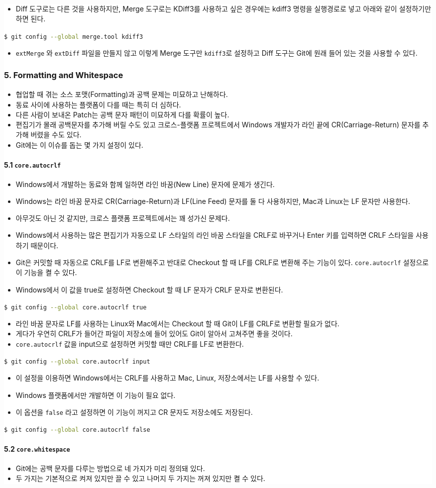 * Diff 도구로는 다른 것을 사용하지만, Merge 도구로는 KDiff3를 사용하고 싶은 경우에는 kdiff3 명령을 실행경로로 넣고 아래와 같이 설정하기만 하면 된다.

```bash
$ git config --global merge.tool kdiff3
```

* `extMerge` 와 `extDiff` 파일을 만들지 않고 이렇게 Merge 도구만 `kdiff3`로 설정하고 Diff 도구는 Git에 원래 들어 있는 것을 사용할 수 있다.



### 5. Formatting and Whitespace

* 협업할 때 겪는 소스 포맷(Formatting)과 공백 문제는 미묘하고 난해하다. 
* 동료 사이에 사용하는 플랫폼이 다를 때는 특히 더 심하다. 
* 다른 사람이 보내온 Patch는 공백 문자 패턴이 미묘하게 다를 확률이 높다. 
* 편집기가 몰래 공백문자를 추가해 버릴 수도 있고 크로스-플랫폼 프로젝트에서 Windows 개발자가 라인 끝에 CR(Carriage-Return) 문자를 추가해 버렸을 수도 있다. 
* Git에는 이 이슈를 돕는 몇 가지 설정이 있다.



#### 5.1 `core.autocrlf`

* Windows에서 개발하는 동료와 함께 일하면 라인 바꿈(New Line) 문자에 문제가 생긴다. 
* Windows는 라인 바꿈 문자로 CR(Carriage-Return)과 LF(Line Feed) 문자를 둘 다 사용하지만, Mac과 Linux는 LF 문자만 사용한다. 
* 아무것도 아닌 것 같지만, 크로스 플랫폼 프로젝트에서는 꽤 성가신 문제다. 
* Windows에서 사용하는 많은 편집기가 자동으로 LF 스타일의 라인 바꿈 스타일을 CRLF로 바꾸거나 Enter 키를 입력하면 CRLF 스타일을 사용하기 때문이다.

* Git은 커밋할 때 자동으로 CRLF를 LF로 변환해주고 반대로 Checkout 할 때 LF를 CRLF로 변환해 주는 기능이 있다. `core.autocrlf` 설정으로 이 기능을 켤 수 있다. 
* Windows에서 이 값을 true로 설정하면 Checkout 할 때 LF 문자가 CRLF 문자로 변환된다.

```bash
$ git config --global core.autocrlf true
```

* 라인 바꿈 문자로 LF를 사용하는 Linux와 Mac에서는 Checkout 할 때 Git이 LF를 CRLF로 변환할 필요가 없다. 
* 게다가 우연히 CRLF가 들어간 파일이 저장소에 들어 있어도 Git이 알아서 고쳐주면 좋을 것이다.
* `core.autocrlf` 값을 input으로 설정하면 커밋할 때만 CRLF를 LF로 변환한다.

```bash
$ git config --global core.autocrlf input
```

* 이 설정을 이용하면 Windows에서는 CRLF를 사용하고 Mac, Linux, 저장소에서는 LF를 사용할 수 있다.

* Windows 플랫폼에서만 개발하면 이 기능이 필요 없다. 
* 이 옵션을 `false` 라고 설정하면 이 기능이 꺼지고 CR 문자도 저장소에도 저장된다.

```bash
$ git config --global core.autocrlf false
```



#### 5.2 `core.whitespace`

* Git에는 공백 문자를 다루는 방법으로 네 가지가 미리 정의돼 있다. 
* 두 가지는 기본적으로 켜져 있지만 끌 수 있고 나머지 두 가지는 꺼져 있지만 켤 수 있다.
